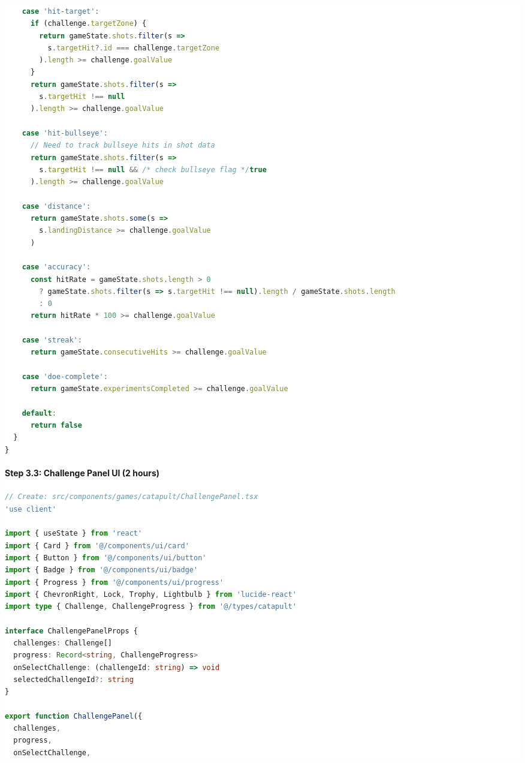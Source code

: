 ```typescript
    case 'hit-target':
      if (challenge.targetZone) {
        return gameState.shots.filter(s => 
          s.targetHit?.id === challenge.targetZone
        ).length >= challenge.goalValue
      }
      return gameState.shots.filter(s => 
        s.targetHit !== null
      ).length >= challenge.goalValue
      
    case 'hit-bullseye':
      // Need to track bullseye hits in shot data
      return gameState.shots.filter(s => 
        s.targetHit !== null && /* check bullseye flag */true
      ).length >= challenge.goalValue
      
    case 'distance':
      return gameState.shots.some(s => 
        s.landingDistance >= challenge.goalValue
      )
      
    case 'accuracy':
      const hitRate = gameState.shots.length > 0
        ? gameState.shots.filter(s => s.targetHit !== null).length / gameState.shots.length
        : 0
      return hitRate * 100 >= challenge.goalValue
      
    case 'streak':
      return gameState.consecutiveHits >= challenge.goalValue
      
    case 'doe-complete':
      return gameState.experimentsCompleted >= challenge.goalValue
      
    default:
      return false
  }
}
```

#### **Step 3.3: Challenge Panel UI** (2 hours)
```typescript
// Create: src/components/games/catapult/ChallengePanel.tsx
'use client'

import { useState } from 'react'
import { Card } from '@/components/ui/card'
import { Button } from '@/components/ui/button'
import { Badge } from '@/components/ui/badge'
import { Progress } from '@/components/ui/progress'
import { ChevronRight, Lock, Trophy, Lightbulb } from 'lucide-react'
import type { Challenge, ChallengeProgress } from '@/types/catapult'

interface ChallengePanelProps {
  challenges: Challenge[]
  progress: Record<string, ChallengeProgress>
  onSelectChallenge: (challengeId: string) => void
  selectedChallengeId?: string
}

export function ChallengePanel({
  challenges,
  progress,
  onSelectChallenge,
```